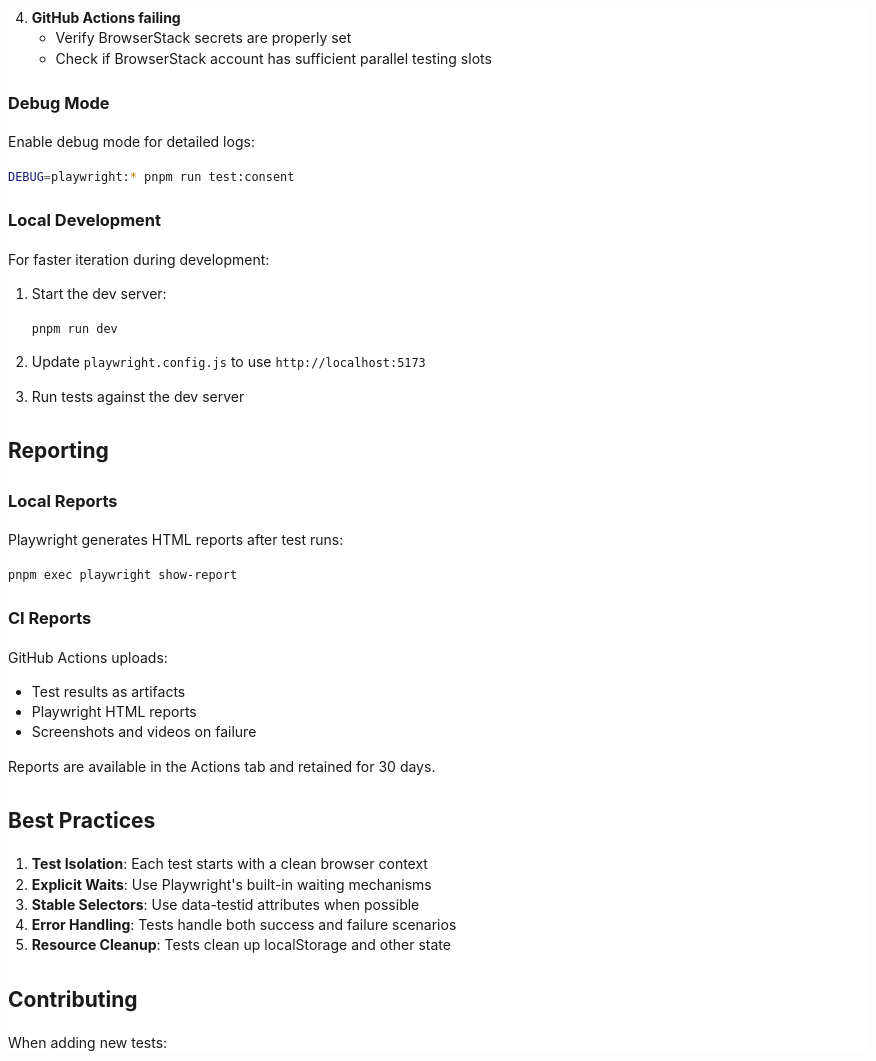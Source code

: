 4. **GitHub Actions failing**
   - Verify BrowserStack secrets are properly set
   - Check if BrowserStack account has sufficient parallel testing slots

### Debug Mode

Enable debug mode for detailed logs:

```bash
DEBUG=playwright:* pnpm run test:consent
```

### Local Development

For faster iteration during development:

1. Start the dev server:
   ```bash
   pnpm run dev
   ```

2. Update `playwright.config.js` to use `http://localhost:5173`

3. Run tests against the dev server

## Reporting

### Local Reports

Playwright generates HTML reports after test runs:
```bash
pnpm exec playwright show-report
```

### CI Reports

GitHub Actions uploads:
- Test results as artifacts
- Playwright HTML reports
- Screenshots and videos on failure

Reports are available in the Actions tab and retained for 30 days.

## Best Practices

1. **Test Isolation**: Each test starts with a clean browser context
2. **Explicit Waits**: Use Playwright's built-in waiting mechanisms
3. **Stable Selectors**: Use data-testid attributes when possible  
4. **Error Handling**: Tests handle both success and failure scenarios
5. **Resource Cleanup**: Tests clean up localStorage and other state

## Contributing

When adding new tests:

